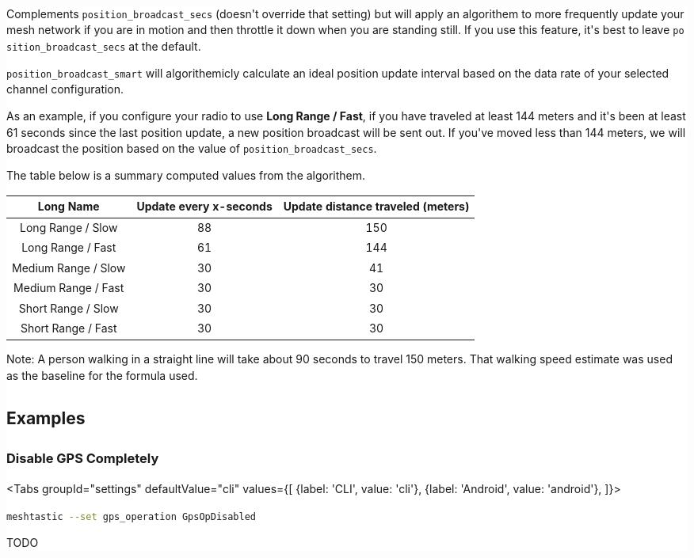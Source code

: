 Complements `position_broadcast_secs` (doesn't override that setting) but will apply an algorithem to more frequently update your mesh network if you are in motion and then throttle it down when you are standing still. If you use this feature, it's best to leave `position_broadcast_secs` at the default.

`position_broadcast_smart` will algorithemicly calculate an ideal position update interval based on the data rate of your selected channel configuration. 

As an example, if you configure your radio to use **Long Range / Fast**, if you have traveled at least 144 meters and it's been at least 61 seconds since the last position update, a new position broadcast will be sent out. If you've moved less than 144 meters, we will broadcast the position based on the value of `position_broadcast_secs`.

The table below is a summary computed values from the algorithem.

| Long Name | Update every x-seconds | Update distance traveled (meters) |
| :---: | :---------: | :---------: |
| Long Range / Slow | 88 | 150 |
| Long Range / Fast | 61 | 144 |
| Medium Range / Slow | 30 | 41 |
| Medium Range / Fast | 30 | 30 |
| Short Range / Slow | 30 | 30 |
| Short Range / Fast | 30 | 30 |

Note: A person walking in a straight line will take about 90 seconds to travel 150 meters. That walking speed estimate was used as the baseline for the formula used.

## Examples

### Disable GPS Completely
<Tabs
  groupId="settings"
  defaultValue="cli"
  values={[
    {label: 'CLI', value: 'cli'},
    {label: 'Android', value: 'android'},
  ]}>
  <TabItem value="cli">

  ```bash title="Disable GPS Completely"
  meshtastic --set gps_operation GpsOpDisabled
  ```

  </TabItem>
  <TabItem value="android">

  TODO

  </TabItem>
</Tabs>
